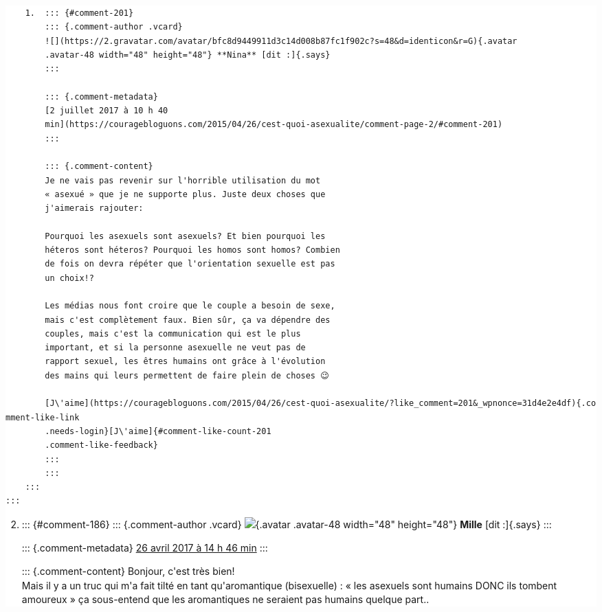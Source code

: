         1.  ::: {#comment-201}
            ::: {.comment-author .vcard}
            ![](https://2.gravatar.com/avatar/bfc8d9449911d3c14d008b87fc1f902c?s=48&d=identicon&r=G){.avatar
            .avatar-48 width="48" height="48"} **Nina** [dit :]{.says}
            :::

            ::: {.comment-metadata}
            [2 juillet 2017 à 10 h 40
            min](https://couragebloguons.com/2015/04/26/cest-quoi-asexualite/comment-page-2/#comment-201)
            :::

            ::: {.comment-content}
            Je ne vais pas revenir sur l'horrible utilisation du mot
            « asexué » que je ne supporte plus. Juste deux choses que
            j'aimerais rajouter:

            Pourquoi les asexuels sont asexuels? Et bien pourquoi les
            héteros sont héteros? Pourquoi les homos sont homos? Combien
            de fois on devra répéter que l'orientation sexuelle est pas
            un choix!?

            Les médias nous font croire que le couple a besoin de sexe,
            mais c'est complètement faux. Bien sûr, ça va dépendre des
            couples, mais c'est la communication qui est le plus
            important, et si la personne asexuelle ne veut pas de
            rapport sexuel, les êtres humains ont grâce à l'évolution
            des mains qui leurs permettent de faire plein de choses 😉

            [J\'aime](https://couragebloguons.com/2015/04/26/cest-quoi-asexualite/?like_comment=201&_wpnonce=31d4e2e4df){.comment-like-link
            .needs-login}[J\'aime]{#comment-like-count-201
            .comment-like-feedback}
            :::
            :::
        :::
    :::

2.  ::: {#comment-186}
    ::: {.comment-author .vcard}
    ![](https://1.gravatar.com/avatar/4373ebe90689ebffe7345421eae30441?s=48&d=identicon&r=G){.avatar
    .avatar-48 width="48" height="48"} **Mille** [dit :]{.says}
    :::

    ::: {.comment-metadata}
    [26 avril 2017 à 14 h 46
    min](https://couragebloguons.com/2015/04/26/cest-quoi-asexualite/comment-page-2/#comment-186)
    :::

    ::: {.comment-content}
    Bonjour, c'est très bien!\
    Mais il y a un truc qui m'a fait tilté en tant qu'aromantique
    (bisexuelle) : « les asexuels sont humains DONC ils tombent
    amoureux » ça sous-entend que les aromantiques ne seraient pas
    humains quelque part..
